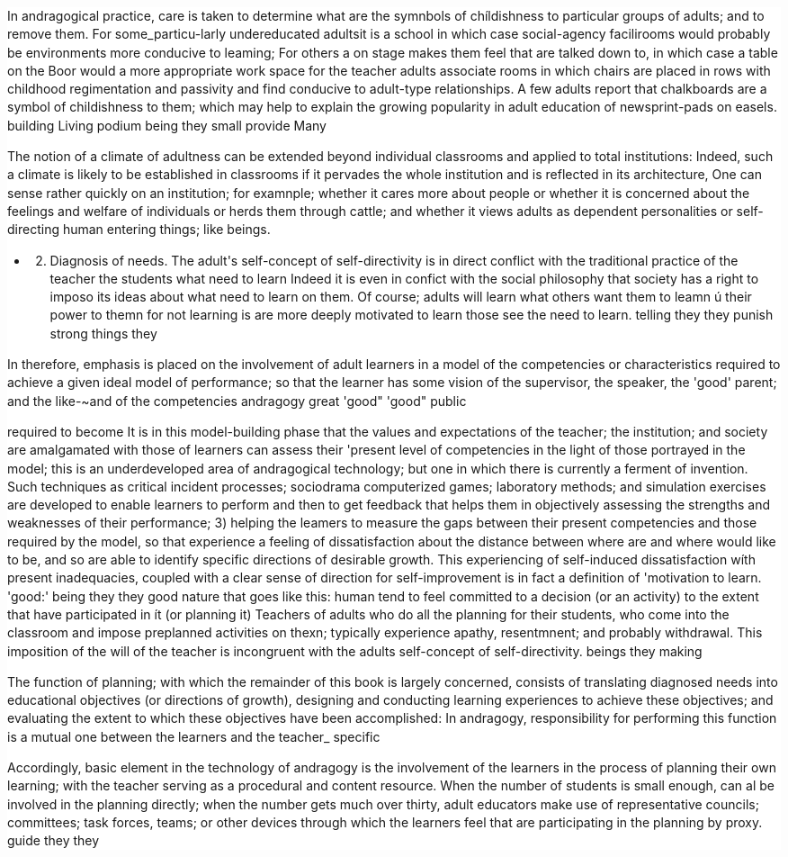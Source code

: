 In andragogical  practice, care is taken to determine what are the symnbols of chíldishness to particular groups of adults; and to remove them. For some\_particu-larly undereducated adultsit is a school in which case social-agency facilirooms would probably be environments more conducive to leaming; For others a on stage makes them feel that are talked down to, in which case a table on the Boor would a more appropriate work space for the teacher adults associate rooms in which chairs are placed in rows with childhood regimentation and passivity and find conducive to adult-type relationships. A few adults report that chalkboards are a symbol of childishness to them; which may help to explain the growing popularity in adult education of newsprint-pads on easels. building Living podium being they small provide Many

The notion of a climate of adultness can be extended beyond individual classrooms and applied to total institutions: Indeed, such a climate is likely to be established in classrooms if it pervades the whole institution and is reflected in its architecture, One can sense rather quickly on an institution; for examnple; whether it cares more about people or whether it is concerned about the feelings and welfare of individuals or herds them through cattle; and whether it views adults as dependent personalities or self-directing human entering things; like beings.

- 2. Diagnosis of needs. The adult's self-concept of self-directivity is in direct conflict with the traditional practice of the teacher the students what need to learn Indeed it is even in confict with the social philosophy that society has a right to imposo its ideas about what need to learn on them. Of course; adults will learn what others want them to leamn ú their power to themn for not learning is are more deeply motivated to learn those see the need to learn. telling they they punish strong things they

In therefore, emphasis is placed on the involvement of adult learners in a model of the competencies or characteristics required to achieve a given ideal model of performance; so that the learner has some vision of the supervisor, the speaker, the   'good' parent; and the like-~and of the competencies andragogy great 'good" 'good" public

required to become It is in this model-building phase that the values and expectations of the teacher; the institution; and society are amalgamated with those of learners can assess their 'present level of competencies in the light of those portrayed in the model; this is an underdeveloped area of andragogical technology; but one in which there is currently a ferment of invention. Such techniques as critical incident processes; sociodrama computerized games; laboratory methods; and simulation exercises are developed to enable learners to perform and then to get feedback that helps them in objectively assessing the strengths and weaknesses of their performance; 3) helping the leamers to measure the gaps between their present competencies and those required by the model, so that experience a feeling of dissatisfaction about the distance between where are and where would like to be, and so are able to identify specific directions of desirable growth. This experiencing of self-induced dissatisfaction wíth present inadequacies, coupled with a clear sense of direction for self-improvement is in fact a definition of 'motivation to learn. 'good:' being they they good nature that goes like this: human tend to feel committed to a decision (or an activity) to the extent that have participated in ít (or planning it) Teachers of adults who do all the planning for their students, who come into the classroom and impose preplanned activities on thexn; typically experience apathy, resentmnent; and probably withdrawal. This imposition of the will of the teacher is incongruent with the adults self-concept of self-directivity. beings they making

The function of planning;   with which the remainder of this book is largely concerned, consists of translating diagnosed needs into educational objectives (or directions of growth), designing and conducting learning experiences to achieve these objectives; and evaluating the extent to which these objectives have been accomplished: In andragogy, responsibility for performing this function is a mutual one between the learners and the teacher\_ specific

Accordingly, basic element in the technology of andragogy is the involvement of the learners in the process of planning their own learning; with the teacher serving as a procedural and content resource. When the number of students is small enough, can al be involved in the planning directly; when the number gets much over thirty, adult educators make use of representative councils;   committees;   task forces, teams; or other devices through which the learners feel that are participating in the planning by proxy. guide they they
